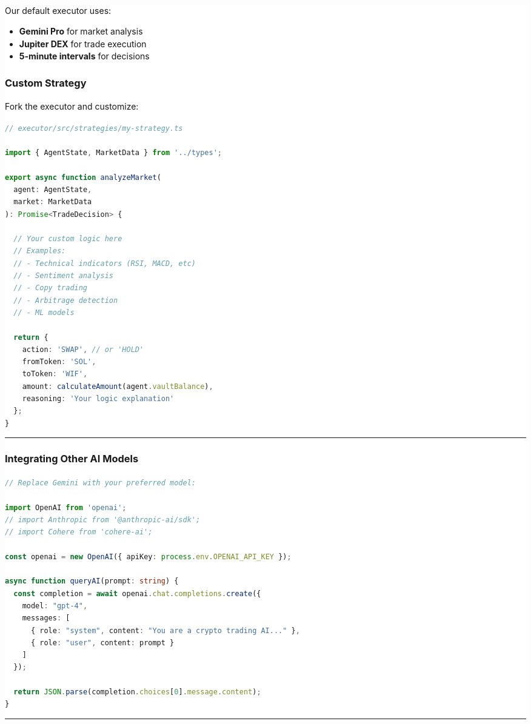 Our default executor uses:
- **Gemini Pro** for market analysis
- **Jupiter DEX** for trade execution
- **5-minute intervals** for decisions

### Custom Strategy

Fork the executor and customize:

```typescript
// executor/src/strategies/my-strategy.ts

import { AgentState, MarketData } from '../types';

export async function analyzeMarket(
  agent: AgentState,
  market: MarketData
): Promise<TradeDecision> {

  // Your custom logic here
  // Examples:
  // - Technical indicators (RSI, MACD, etc)
  // - Sentiment analysis
  // - Copy trading
  // - Arbitrage detection
  // - ML models

  return {
    action: 'SWAP', // or 'HOLD'
    fromToken: 'SOL',
    toToken: 'WIF',
    amount: calculateAmount(agent.vaultBalance),
    reasoning: 'Your logic explanation'
  };
}
```

---

### Integrating Other AI Models

```typescript
// Replace Gemini with your preferred model:

import OpenAI from 'openai';
// import Anthropic from '@anthropic-ai/sdk';
// import Cohere from 'cohere-ai';

const openai = new OpenAI({ apiKey: process.env.OPENAI_API_KEY });

async function queryAI(prompt: string) {
  const completion = await openai.chat.completions.create({
    model: "gpt-4",
    messages: [
      { role: "system", content: "You are a crypto trading AI..." },
      { role: "user", content: prompt }
    ]
  });

  return JSON.parse(completion.choices[0].message.content);
}
```

---